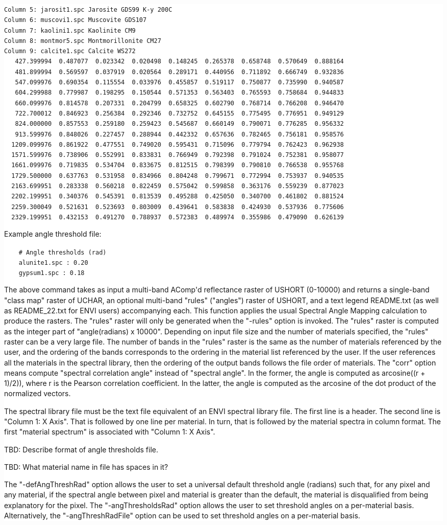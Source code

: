 ```shell
Column 5: jarosit1.spc Jarosite GDS99 K-y 200C
Column 6: muscovi1.spc Muscovite GDS107
Column 7: kaolini1.spc Kaolinite CM9
Column 8: montmor5.spc Montmorillonite CM27
Column 9: calcite1.spc Calcite WS272
   427.399994  0.487077  0.023342  0.020498  0.148245  0.265378  0.658748  0.570649  0.888164
   481.899994  0.569597  0.037919  0.020564  0.289171  0.440956  0.711892  0.666749  0.932836
   547.099976  0.690354  0.115554  0.033976  0.455857  0.519117  0.750877  0.735990  0.940587
   604.299988  0.779987  0.198295  0.150544  0.571353  0.563403  0.765593  0.758684  0.944833
   660.099976  0.814578  0.207331  0.204799  0.658325  0.602790  0.768714  0.766208  0.946470
   722.700012  0.846923  0.256384  0.292346  0.732752  0.645155  0.775495  0.776951  0.949129
   824.000000  0.857553  0.259180  0.259423  0.545687  0.660149  0.790071  0.776285  0.956332
   913.599976  0.848026  0.227457  0.288944  0.442332  0.657636  0.782465  0.756181  0.958576
  1209.099976  0.861922  0.477551  0.749020  0.595431  0.715096  0.779794  0.762423  0.962938
  1571.599976  0.738906  0.552991  0.833831  0.766949  0.792398  0.791024  0.752381  0.958077
  1661.099976  0.719835  0.534704  0.833675  0.812515  0.798399  0.790810  0.766538  0.955768
  1729.500000  0.637763  0.531958  0.834966  0.804248  0.799671  0.772994  0.753937  0.940535
  2163.699951  0.283338  0.560218  0.822459  0.575042  0.599858  0.363176  0.559239  0.877023
  2202.199951  0.340376  0.545391  0.813539  0.495288  0.425050  0.340700  0.461802  0.881524
  2259.300049  0.521631  0.523693  0.803009  0.439641  0.583838  0.424930  0.537936  0.775606
  2329.199951  0.432153  0.491270  0.788937  0.572383  0.489974  0.355986  0.479090  0.626139
```
Example angle threshold file:
```shell
	# Angle thresholds (rad)
	alunite1.spc : 0.20
	gypsum1.spc : 0.18
```
The above command takes as input a multi-band AComp'd reflectance raster of USHORT (0-10000) and returns a single-band "class map" raster of UCHAR, an optional multi-band "rules" ("angles") raster of USHORT, and a text legend README.txt (as well as README_22.txt for ENVI users) accompanying each. This function applies the usual Spectral Angle Mapping calculation to produce the rasters. The "rules" raster will only be generated when the "-rules" option is invoked. The "rules" raster is computed as the integer part of "angle(radians) x 10000". Depending on input file size and the number of materials specified, the "rules" raster can be a very large file. The number of bands in the "rules" raster is the same as the number of materials referenced by the user, and the ordering of the bands corresponds to the ordering in the material list referenced by the user. If the user references all the materials in the spectral library, then the ordering of the output bands follows the file order of materials. The "corr" option means compute "spectral correlation angle" instead of "spectral angle". In the former, the angle is computed as arcosine((r + 1)/2)), where r is the Pearson correlation coefficient. In the latter, the angle is computed as the arcosine of the dot product of the normalized vectors.

The spectral library file must be the text file equivalent of an ENVI spectral library file. The first line is a header. The second line is "Column 1: X Axis". That is followed by one line per material. In turn, that is followed by the material spectra in column format. The first "material spectrum" is associated with "Column 1: X Axis".

TBD: Describe format of angle thresholds file. 

TBD: What material name in file has spaces in it? 

The "-defAngThreshRad" option allows the user to set a universal default threshold angle (radians) such that, for any pixel and any material, if the spectral angle between pixel and material is greater than the default, the material is disqualified from being explanatory for the pixel. The "-angThresholdsRad" option allows the user to set threshold angles on a per-material basis. Alternatively, the "-angThreshRadFile" option can be used to set threshold angles on a per-material basis. 
